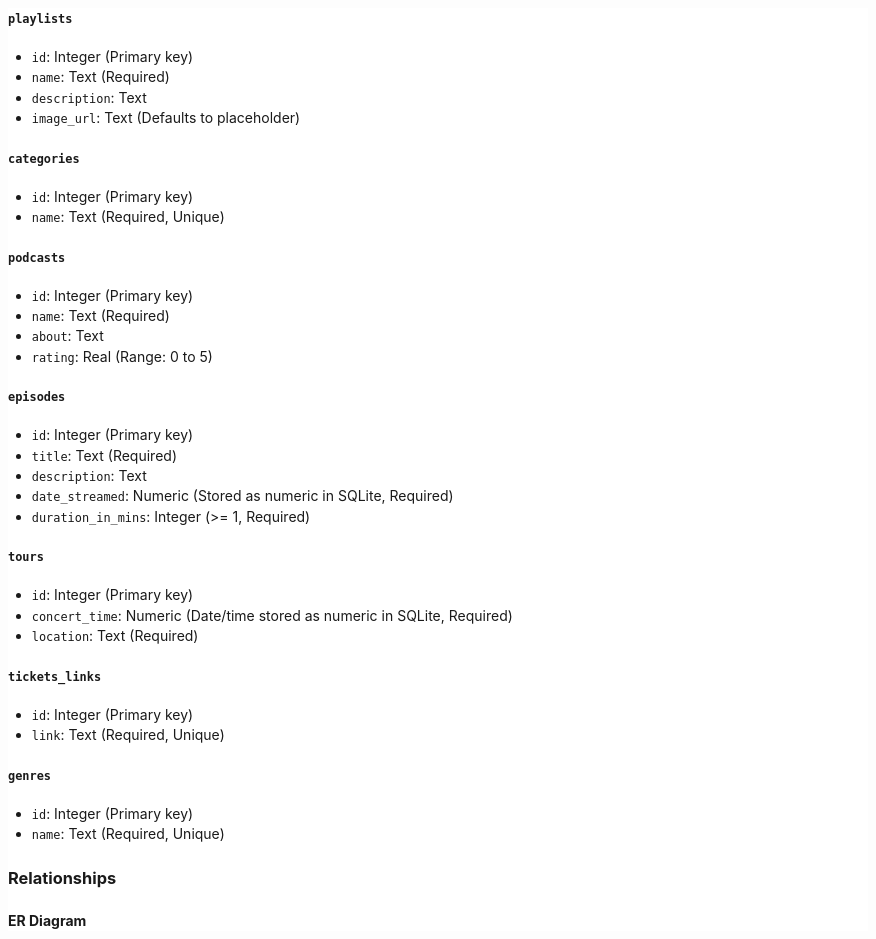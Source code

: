 #### `playlists`

* `id`: Integer (Primary key)
* `name`: Text (Required)
* `description`: Text
* `image_url`: Text (Defaults to placeholder)

#### `categories`

* `id`: Integer (Primary key)
* `name`: Text (Required, Unique)

#### `podcasts`

* `id`: Integer (Primary key)
* `name`: Text (Required)
* `about`: Text
* `rating`: Real (Range: 0 to 5)

#### `episodes`

* `id`: Integer (Primary key)
* `title`: Text (Required)
* `description`: Text
* `date_streamed`: Numeric (Stored as numeric in SQLite, Required)
* `duration_in_mins`: Integer (>= 1, Required)

#### `tours`

* `id`: Integer (Primary key)
* `concert_time`: Numeric (Date/time stored as numeric in SQLite, Required)
* `location`: Text (Required)

#### `tickets_links`

* `id`: Integer (Primary key)
* `link`: Text (Required, Unique)

#### `genres`

* `id`: Integer (Primary key)
* `name`: Text (Required, Unique)

### Relationships

#### ER Diagram
